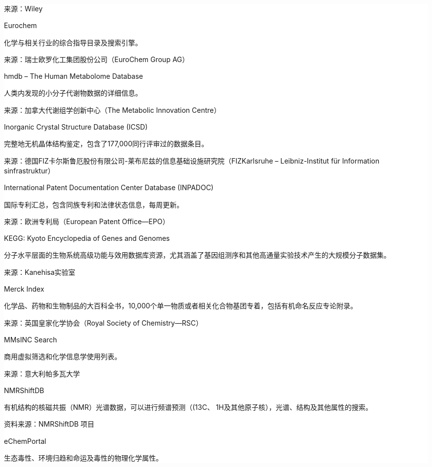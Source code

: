 来源：Wiley



Eurochem

化学与相关行业的综合指导目录及搜索引擎。

来源：瑞士欧罗化工集团股份公司（EuroChem Group AG）



hmdb – The Human Metabolome Database

人类内发现的小分子代谢物数据的详细信息。

来源：加拿大代谢组学创新中心（The Metabolic Innovation Centre）



Inorganic Crystal Structure Database (ICSD)

完整地无机晶体结构鉴定，包含了177,000同行评审过的数据条目。

来源：德国FIZ卡尔斯鲁厄股份有限公司-莱布尼兹的信息基础设施研究院（FIZKarlsruhe – Leibniz-Institut für Information sinfrastruktur）



International Patent Documentation Center Database (INPADOC)

国际专利汇总，包含同族专利和法律状态信息，每周更新。

来源：欧洲专利局（European Patent Office—EPO）



KEGG: Kyoto Encyclopedia of Genes and Genomes

分子水平层面的生物系统高级功能与效用数据库资源，尤其涵盖了基因组测序和其他高通量实验技术产生的大规模分子数据集。

来源：Kanehisa实验室



Merck Index

化学品、药物和生物制品的大百科全书，10,000个单一物质或者相关化合物基团专着，包括有机命名反应专论附录。

来源：英国皇家化学协会（Royal Society of Chemistry—RSC）



MMsINC Search

商用虚拟筛选和化学信息学使用列表。

来源：意大利帕多瓦大学



NMRShiftDB

有机结构的核磁共振（NMR）光谱数据，可以进行频谱预测（(13C、 1H及其他原子核），光谱、结构及其他属性的搜索。

资料来源：NMRShiftDB 项目



eChemPortal

生态毒性、环境归趋和命运及毒性的物理化学属性。
